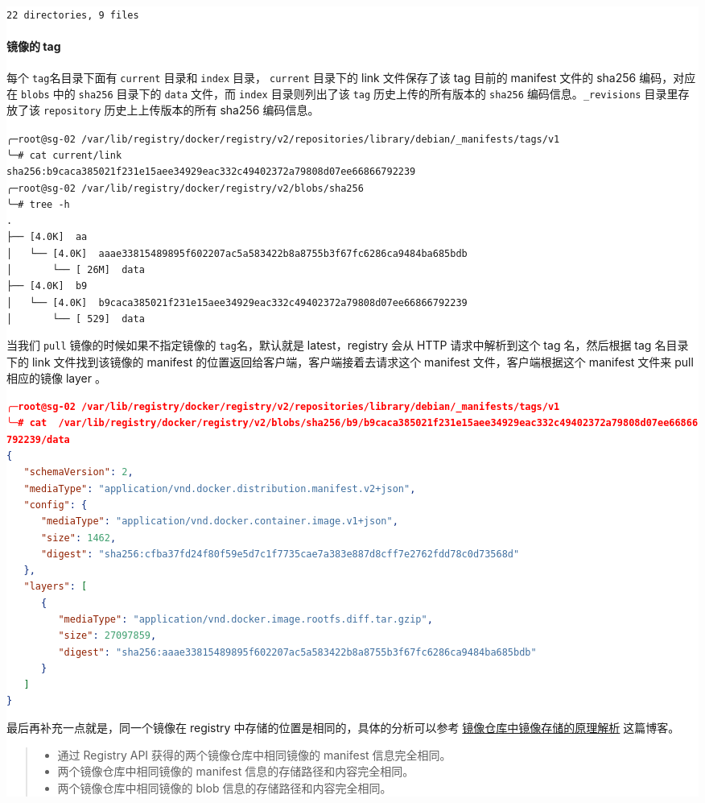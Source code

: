 ```shell
22 directories, 9 files
```

#### 镜像的 tag

 每个 `tag`名目录下面有 `current` 目录和 `index` 目录， `current` 目录下的 link 文件保存了该 tag 目前的 manifest 文件的 sha256 编码，对应在 `blobs` 中的 `sha256` 目录下的 `data` 文件，而 `index` 目录则列出了该 `tag` 历史上传的所有版本的 `sha256` 编码信息。`_revisions` 目录里存放了该 `repository` 历史上上传版本的所有 sha256 编码信息。

```shell
╭─root@sg-02 /var/lib/registry/docker/registry/v2/repositories/library/debian/_manifests/tags/v1
╰─# cat current/link
sha256:b9caca385021f231e15aee34929eac332c49402372a79808d07ee66866792239
╭─root@sg-02 /var/lib/registry/docker/registry/v2/blobs/sha256
╰─# tree -h
.
├── [4.0K]  aa
│   └── [4.0K]  aaae33815489895f602207ac5a583422b8a8755b3f67fc6286ca9484ba685bdb
│       └── [ 26M]  data
├── [4.0K]  b9
│   └── [4.0K]  b9caca385021f231e15aee34929eac332c49402372a79808d07ee66866792239
│       └── [ 529]  data
```

当我们 `pull` 镜像的时候如果不指定镜像的 `tag`名，默认就是 latest，registry 会从 HTTP 请求中解析到这个 tag 名，然后根据 tag 名目录下的 link 文件找到该镜像的 manifest 的位置返回给客户端，客户端接着去请求这个 manifest 文件，客户端根据这个 manifest 文件来 pull 相应的镜像 layer 。

```json
╭─root@sg-02 /var/lib/registry/docker/registry/v2/repositories/library/debian/_manifests/tags/v1
╰─# cat  /var/lib/registry/docker/registry/v2/blobs/sha256/b9/b9caca385021f231e15aee34929eac332c49402372a79808d07ee66866792239/data
{
   "schemaVersion": 2,
   "mediaType": "application/vnd.docker.distribution.manifest.v2+json",
   "config": {
      "mediaType": "application/vnd.docker.container.image.v1+json",
      "size": 1462,
      "digest": "sha256:cfba37fd24f80f59e5d7c1f7735cae7a383e887d8cff7e2762fdd78c0d73568d"
   },
   "layers": [
      {
         "mediaType": "application/vnd.docker.image.rootfs.diff.tar.gzip",
         "size": 27097859,
         "digest": "sha256:aaae33815489895f602207ac5a583422b8a8755b3f67fc6286ca9484ba685bdb"
      }
   ]
}
```

最后再补充一点就是，同一个镜像在 registry 中存储的位置是相同的，具体的分析可以参考 [镜像仓库中镜像存储的原理解析](https://supereagle.github.io/2018/04/24/docker-registry/) 这篇博客。

> - 通过 Registry API 获得的两个镜像仓库中相同镜像的 manifest 信息完全相同。
> - 两个镜像仓库中相同镜像的 manifest 信息的存储路径和内容完全相同。
> - 两个镜像仓库中相同镜像的 blob 信息的存储路径和内容完全相同。
